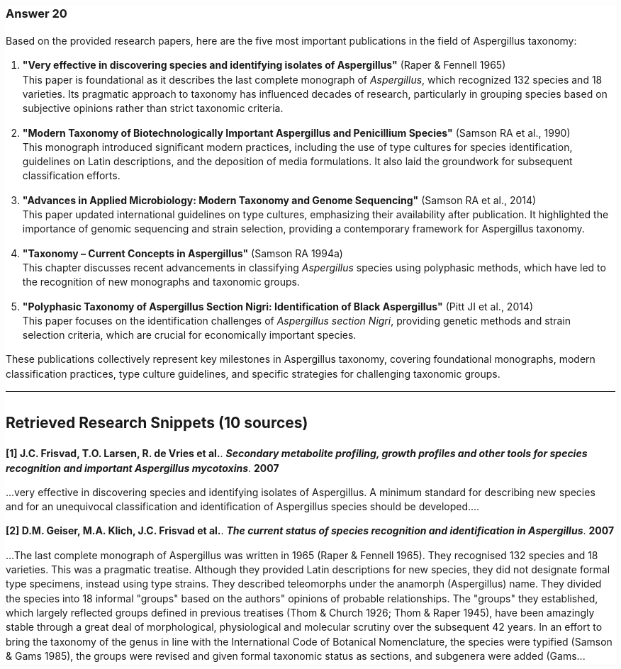 ### Answer 20

Based on the provided research papers, here are the five most important publications in the field of Aspergillus taxonomy:

1. **"Very effective in discovering species and identifying isolates of Aspergillus"** (Raper & Fennell 1965)  
   This paper is foundational as it describes the last complete monograph of *Aspergillus*, which recognized 132 species and 18 varieties. Its pragmatic approach to taxonomy has influenced decades of research, particularly in grouping species based on subjective opinions rather than strict taxonomic criteria.

2. **"Modern Taxonomy of Biotechnologically Important Aspergillus and Penicillium Species"** (Samson RA et al., 1990)  
   This monograph introduced significant modern practices, including the use of type cultures for species identification, guidelines on Latin descriptions, and the deposition of media formulations. It also laid the groundwork for subsequent classification efforts.

3. **"Advances in Applied Microbiology: Modern Taxonomy and Genome Sequencing"** (Samson RA et al., 2014)  
   This paper updated international guidelines on type cultures, emphasizing their availability after publication. It highlighted the importance of genomic sequencing and strain selection, providing a contemporary framework for Aspergillus taxonomy.

4. **"Taxonomy – Current Concepts in Aspergillus"** (Samson RA 1994a)  
   This chapter discusses recent advancements in classifying *Aspergillus* species using polyphasic methods, which have led to the recognition of new monographs and taxonomic groups.

5. **"Polyphasic Taxonomy of Aspergillus Section Nigri: Identification of Black Aspergillus"** (Pitt JI et al., 2014)  
   This paper focuses on the identification challenges of *Aspergillus section Nigri*, providing genetic methods and strain selection criteria, which are crucial for economically important species.

These publications collectively represent key milestones in Aspergillus taxonomy, covering foundational monographs, modern classification practices, type culture guidelines, and specific strategies for challenging taxonomic groups.

---

## Retrieved Research Snippets (10 sources)

**[1] J.C. Frisvad, T.O. Larsen, R. de Vries et al.**. ***Secondary metabolite profiling, growth profiles and other tools for species recognition and important Aspergillus mycotoxins***. **2007**

...very effective in discovering species and identifying isolates of Aspergillus. A minimum standard for describing new species and for an unequivocal classification and identification of Aspergillus species should be developed....


**[2] D.M. Geiser, M.A. Klich, J.C. Frisvad et al.**. ***The current status of species recognition and identification in Aspergillus***. **2007**

...The last complete monograph of Aspergillus was written in 1965 (Raper & Fennell 1965). They recognised 132 species and 18 varieties. This was a pragmatic treatise. Although they provided Latin descriptions for new species, they did not designate formal type specimens, instead using type strains. They described teleomorphs under the anamorph (Aspergillus) name. They divided the species into 18 informal "groups" based on the authors" opinions of probable relationships. The "groups" they established, which largely reflected groups defined in previous treatises (Thom & Church 1926; Thom & Raper 1945), have been amazingly stable through a great deal of morphological, physiological and molecular scrutiny over the subsequent 42 years. In an effort to bring the taxonomy of the genus in line with the International Code of Botanical Nomenclature, the species were typified (Samson & Gams 1985), the groups were revised and given formal taxonomic status as sections, and subgenera were added (Gams...
